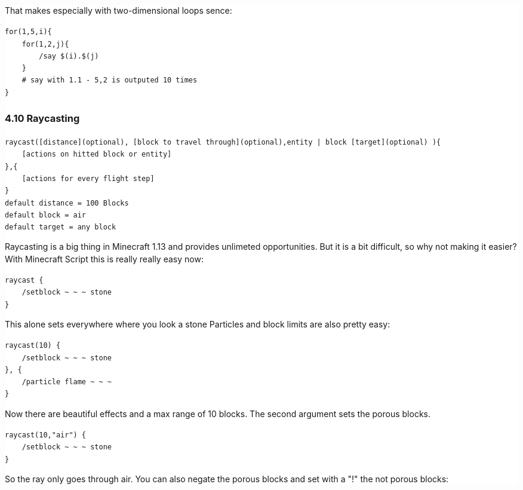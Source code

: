 That makes especially with two-dimensional loops sence:

    for(1,5,i){
    	for(1,2,j){
    		/say $(i).$(j)
    	}
    	# say with 1.1 - 5,2 is outputed 10 times
    }

<a id="raycast"></a>

### 4.10 Raycasting

```
raycast([distance](optional), [block to travel through](optional),entity | block [target](optional) ){
    [actions on hitted block or entity]
},{
    [actions for every flight step]
}
default distance = 100 Blocks
default block = air
default target = any block
```

Raycasting is a big thing in Minecraft 1.13 and provides unlimeted opportunities. But it is a bit difficult, so why not making it easier? With Minecraft Script this is really really easy now:

```
raycast {
    /setblock ~ ~ ~ stone
}
```

This alone sets everywhere where you look a stone
Particles and block limits are also pretty easy:

```
raycast(10) {
    /setblock ~ ~ ~ stone
}, {
    /particle flame ~ ~ ~
}
```

Now there are beautiful effects and a max range of 10 blocks.
The second argument sets the porous blocks.

```
raycast(10,"air") {
    /setblock ~ ~ ~ stone
}
```

So the ray only goes through air.
You can also negate the porous blocks and set with a "!" the not porous blocks:
